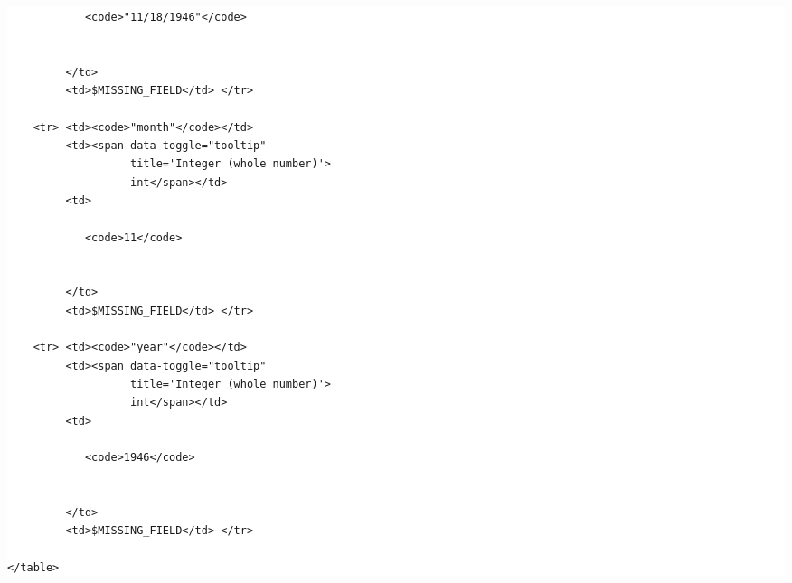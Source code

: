                 <code>"11/18/1946"</code>
             
                
             </td> 
             <td>$MISSING_FIELD</td> </tr>
        
        <tr> <td><code>"month"</code></td>
             <td><span data-toggle="tooltip"
                       title='Integer (whole number)'>
                       int</span></td> 
             <td>
             
                <code>11</code>
             
                
             </td> 
             <td>$MISSING_FIELD</td> </tr>
        
        <tr> <td><code>"year"</code></td>
             <td><span data-toggle="tooltip"
                       title='Integer (whole number)'>
                       int</span></td> 
             <td>
             
                <code>1946</code>
             
                
             </td> 
             <td>$MISSING_FIELD</td> </tr>
        
    </table>
</div>

    

    

    

    

<script>
$(document).ready(function() {
    $( "#explore-decision-date" ).dialog({
      autoOpen: false,
      width: 'auto',
      create: function (event, ui) {
        // Set max-width
        $(this).parent().css("maxWidth", "600px");
      }
    });
    
    $("#btn-explore-decision-date-day").click(function() {
        $( "#explore-decision-date-day" ).dialog("open").css({'max-height':"400px", overflow:"auto"});;
        $('.ui-dialog :button').blur();
    });
        
    
    $("#btn-explore-decision-date-full").click(function() {
        $( "#explore-decision-date-full" ).dialog("open").css({'max-height':"400px", overflow:"auto"});;
        $('.ui-dialog :button').blur();
    });
        